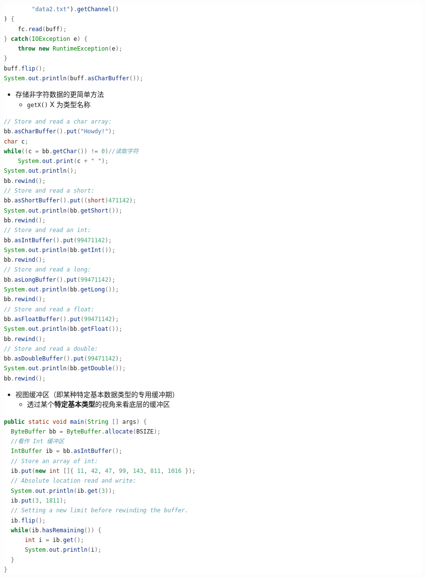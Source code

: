 ``` java
        "data2.txt").getChannel()
) {
    fc.read(buff);
} catch(IOException e) {
    throw new RuntimeException(e);
}
buff.flip();
System.out.println(buff.asCharBuffer());
```

- 存储非字符数据的更简单方法
  - `getX()` X 为类型名称
```java
// Store and read a char array:
bb.asCharBuffer().put("Howdy!");
char c;
while((c = bb.getChar()) != 0)//读取字符
    System.out.print(c + " ");
System.out.println();
bb.rewind();
// Store and read a short:
bb.asShortBuffer().put((short)471142);
System.out.println(bb.getShort());
bb.rewind();
// Store and read an int:
bb.asIntBuffer().put(99471142);
System.out.println(bb.getInt());
bb.rewind();
// Store and read a long:
bb.asLongBuffer().put(99471142);
System.out.println(bb.getLong());
bb.rewind();
// Store and read a float:
bb.asFloatBuffer().put(99471142);
System.out.println(bb.getFloat());
bb.rewind();
// Store and read a double:
bb.asDoubleBuffer().put(99471142);
System.out.println(bb.getDouble());
bb.rewind();
```

- 视图缓冲区（即某种特定基本数据类型的专用缓冲期）
  - 透过某个**特定基本类型**的视角来看底层的缓冲区
``` java
public static void main(String [] args) {
  ByteBuffer bb = ByteBuffer.allocate(BSIZE);
  //看作 Int 缓冲区
  IntBuffer ib = bb.asIntBuffer();
  // Store an array of int:
  ib.put(new int []{ 11, 42, 47, 99, 143, 811, 1016 });
  // Absolute location read and write:
  System.out.println(ib.get(3));
  ib.put(3, 1811);
  // Setting a new limit before rewinding the buffer.
  ib.flip();
  while(ib.hasRemaining()) {
      int i = ib.get();
      System.out.println(i);
  }
}
```
